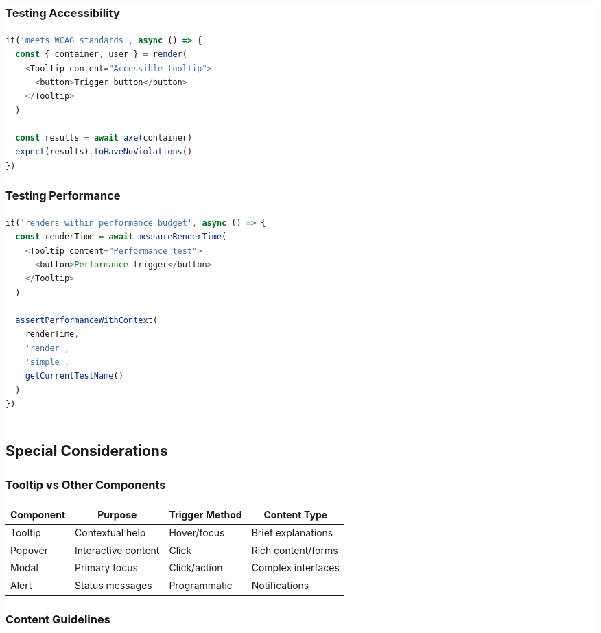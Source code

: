 ### Testing Accessibility

```typescript
it('meets WCAG standards', async () => {
  const { container, user } = render(
    <Tooltip content="Accessible tooltip">
      <button>Trigger button</button>
    </Tooltip>
  )

  const results = await axe(container)
  expect(results).toHaveNoViolations()
})
```

### Testing Performance

```typescript
it('renders within performance budget', async () => {
  const renderTime = await measureRenderTime(
    <Tooltip content="Performance test">
      <button>Performance trigger</button>
    </Tooltip>
  )

  assertPerformanceWithContext(
    renderTime,
    'render',
    'simple',
    getCurrentTestName()
  )
})
```

---

## Special Considerations

### Tooltip vs Other Components

| Component | Purpose             | Trigger Method | Content Type       |
| --------- | ------------------- | -------------- | ------------------ |
| Tooltip   | Contextual help     | Hover/focus    | Brief explanations |
| Popover   | Interactive content | Click          | Rich content/forms |
| Modal     | Primary focus       | Click/action   | Complex interfaces |
| Alert     | Status messages     | Programmatic   | Notifications      |

### Content Guidelines

